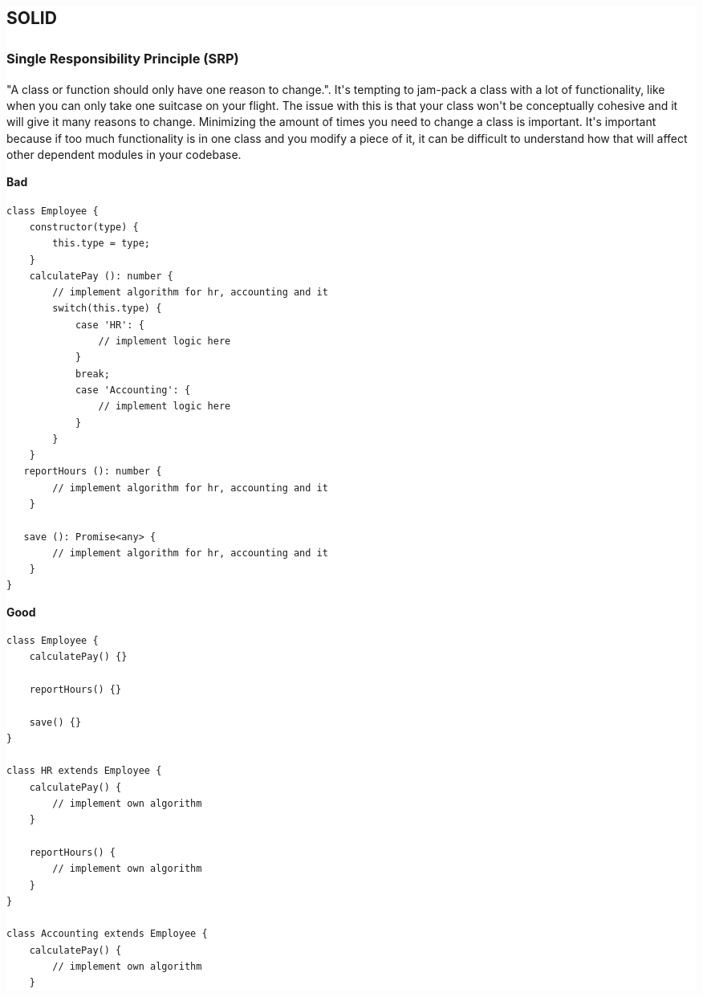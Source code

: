 ## SOLID

### Single Responsibility Principle (SRP)


"A class or function should only have one reason to change.". It's tempting to jam-pack a class with a lot of functionality, like when you can only take one suitcase on your flight. The issue with this is that your class won't be conceptually cohesive and it will give it many reasons to change. Minimizing the amount of times you need to change a class is important. It's important because if too much functionality is in one class and you modify a piece of it, it can be difficult to understand how that will affect other dependent modules in your codebase.

**Bad**
```
class Employee {
    constructor(type) {
        this.type = type;
    }
    calculatePay (): number {
        // implement algorithm for hr, accounting and it
        switch(this.type) {
            case 'HR': {
                // implement logic here
            }
            break;
            case 'Accounting': {
                // implement logic here
            }
        }
    }
   reportHours (): number {
        // implement algorithm for hr, accounting and it
    }

   save (): Promise<any> {
        // implement algorithm for hr, accounting and it
    }
}

```

**Good**
```
class Employee {
    calculatePay() {}

    reportHours() {}
    
    save() {}
}

class HR extends Employee {
    calculatePay() {
        // implement own algorithm
    }

    reportHours() {
        // implement own algorithm
    }
}

class Accounting extends Employee {
    calculatePay() {
        // implement own algorithm
    }
```